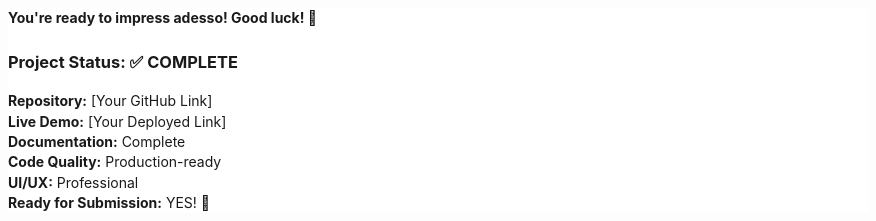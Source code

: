
**You're ready to impress adesso! Good luck! 🚀**

### Project Status: ✅ COMPLETE

**Repository:** [Your GitHub Link]  
**Live Demo:** [Your Deployed Link]  
**Documentation:** Complete  
**Code Quality:** Production-ready  
**UI/UX:** Professional  
**Ready for Submission:** YES! 🎉
